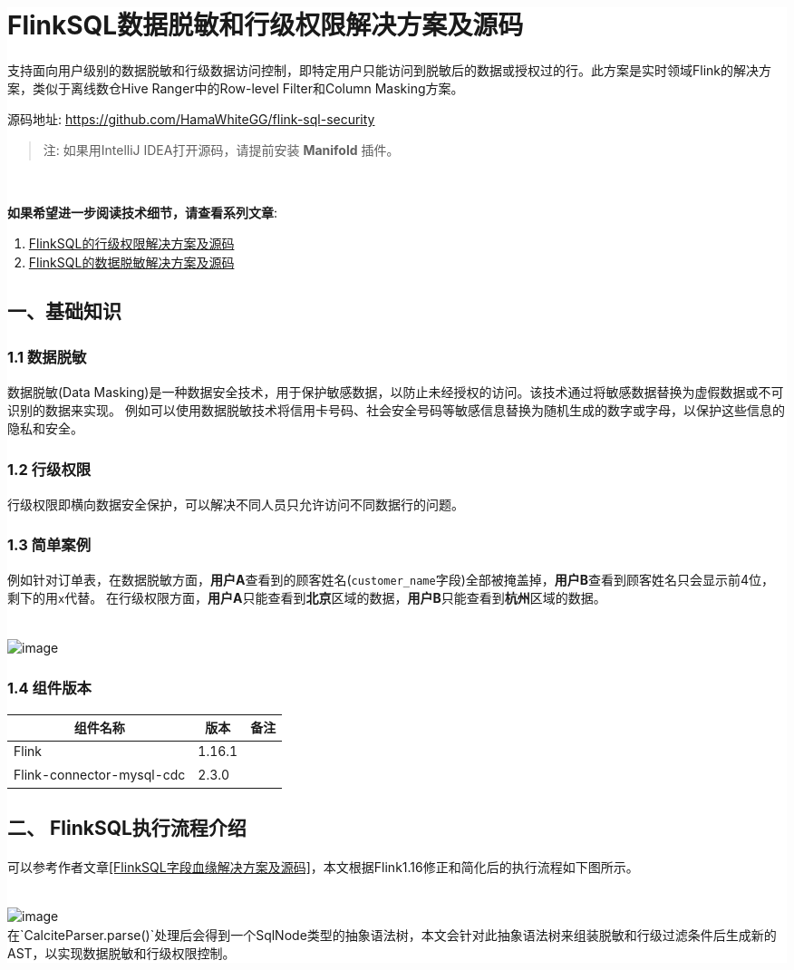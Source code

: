 # FlinkSQL数据脱敏和行级权限解决方案及源码

支持面向用户级别的数据脱敏和行级数据访问控制，即特定用户只能访问到脱敏后的数据或授权过的行。此方案是实时领域Flink的解决方案，类似于离线数仓Hive Ranger中的Row-level Filter和Column Masking方案。

源码地址: https://github.com/HamaWhiteGG/flink-sql-security 

> 注: 如果用IntelliJ IDEA打开源码，请提前安装 **Manifold** 插件。

<br/>

**如果希望进一步阅读技术细节，请查看系列文章**:
1. [FlinkSQL的行级权限解决方案及源码](https://github.com/HamaWhiteGG/flink-sql-security/blob/dev/docs/row-filter/README.md)
2. [FlinkSQL的数据脱敏解决方案及源码](https://github.com/HamaWhiteGG/flink-sql-security/blob/dev/docs/data-mask/README.md)


## 一、基础知识
### 1.1 数据脱敏
数据脱敏(Data Masking)是一种数据安全技术，用于保护敏感数据，以防止未经授权的访问。该技术通过将敏感数据替换为虚假数据或不可识别的数据来实现。
例如可以使用数据脱敏技术将信用卡号码、社会安全号码等敏感信息替换为随机生成的数字或字母，以保护这些信息的隐私和安全。

### 1.2 行级权限
行级权限即横向数据安全保护，可以解决不同人员只允许访问不同数据行的问题。

### 1.3 简单案例
例如针对订单表，在数据脱敏方面，**用户A**查看到的顾客姓名(`customer_name`字段)全部被掩盖掉，**用户B**查看到顾客姓名只会显示前4位，剩下的用`x`代替。
在行级权限方面，**用户A**只能查看到**北京**区域的数据，**用户B**只能查看到**杭州**区域的数据。

<br/>
<img width="1215" alt="image" src="https://user-images.githubusercontent.com/20246692/236110656-f1ce816f-347d-45a7-bf60-d80f91336de0.png">
<br/>

### 1.4 组件版本
| 组件名称 | 版本 | 备注 |
| --- | --- | --- |
| Flink | 1.16.1 |  |
| Flink-connector-mysql-cdc | 2.3.0 |  |


## 二、 FlinkSQL执行流程介绍
可以参考作者文章[[FlinkSQL字段血缘解决方案及源码]](https://github.com/HamaWhiteGG/flink-sql-lineage/blob/main/README_CN.md)，本文根据Flink1.16修正和简化后的执行流程如下图所示。

<br/>
<img width="1215" alt="image" src="https://user-images.githubusercontent.com/20246692/236110943-16223b3b-b1c2-4f81-a19a-614718692a32.png">
<br/>
在`CalciteParser.parse()`处理后会得到一个SqlNode类型的抽象语法树，本文会针对此抽象语法树来组装脱敏和行级过滤条件后生成新的AST，以实现数据脱敏和行级权限控制。
